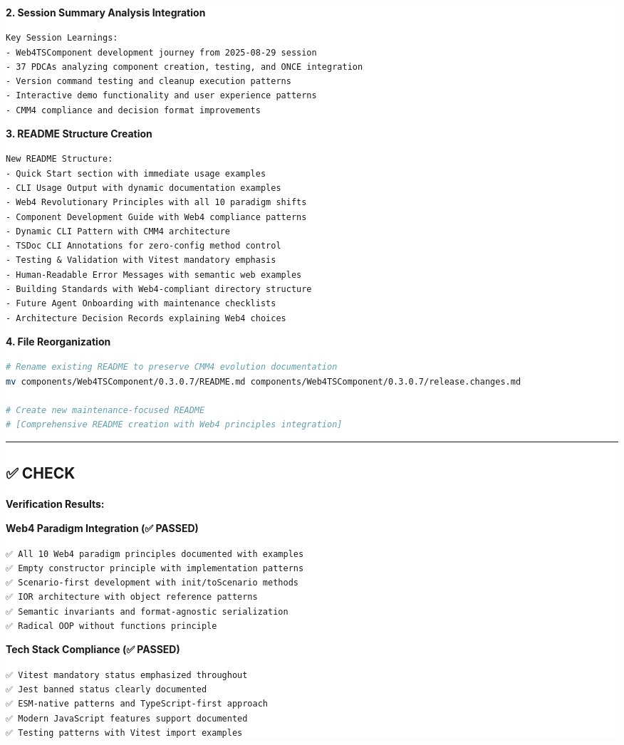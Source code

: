 **2. Session Summary Analysis Integration**
```
Key Session Learnings:
- Web4TSComponent development journey from 2025-08-29 session
- 37 PDCAs analyzing component creation, testing, and ONCE integration
- Version command testing and cleanup execution patterns
- Interactive demo functionality and user experience patterns
- CMM4 compliance and decision format improvements
```

**3. README Structure Creation**
```
New README Structure:
- Quick Start section with immediate usage examples
- CLI Usage Output with dynamic documentation examples
- Web4 Revolutionary Principles with all 10 paradigm shifts
- Component Development Guide with Web4 compliance patterns
- Dynamic CLI Pattern with CMM4 architecture
- TSDoc CLI Annotations for zero-config method control
- Testing & Validation with Vitest mandatory emphasis
- Human-Readable Error Messages with semantic web examples
- Building Standards with Web4-compliant directory structure
- Future Agent Onboarding with maintenance checklists
- Architecture Decision Records explaining Web4 choices
```

**4. File Reorganization**
```bash
# Rename existing README to preserve CMM4 evolution documentation
mv components/Web4TSComponent/0.3.0.7/README.md components/Web4TSComponent/0.3.0.7/release.changes.md

# Create new maintenance-focused README
# [Comprehensive README creation with Web4 principles integration]
```

---

## **✅ CHECK**

**Verification Results:**

**Web4 Paradigm Integration (✅ PASSED)**
```
✅ All 10 Web4 paradigm principles documented with examples
✅ Empty constructor principle with implementation patterns
✅ Scenario-first development with init/toScenario methods
✅ IOR architecture with object reference patterns
✅ Semantic invariants and format-agnostic serialization
✅ Radical OOP without functions principle
```

**Tech Stack Compliance (✅ PASSED)** 
```
✅ Vitest mandatory status emphasized throughout
✅ Jest banned status clearly documented
✅ ESM-native patterns and TypeScript-first approach
✅ Modern JavaScript features support documented
✅ Testing patterns with Vitest import examples
```
